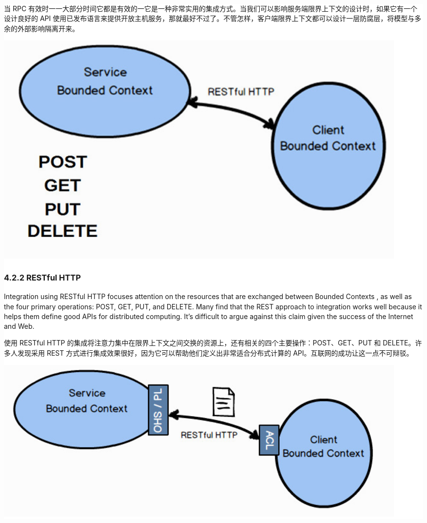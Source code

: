 当 RPC 有效时一一大部分时间它都是有效的一它是一种非常实用的集成方式。当我们可以影响服务端限界上下文的设计时，如果它有一个设计良好的 API 使用已发布语言来提供开放主机服务，那就最好不过了。不管怎样，客户端限界上下文都可以设计一层防腐层，将模型与多余的外部影响隔离开来。

![](./res/2020063.png)

### 4.2.2 RESTful HTTP

Integration using RESTful HTTP focuses attention on the resources that are exchanged between Bounded Contexts , as well as the four primary operations: POST, GET, PUT, and DELETE. Many find that the REST approach to integration works well because it helps them define good APIs for distributed computing. It’s difficult to argue against this claim given the success of the Internet and Web.

使用 RESTful HTTP 的集成将注意力集中在限界上下文之间交换的资源上，还有相关的四个主要操作：POST、GET、PUT 和 DELETE。许多人发现采用 REST 方式进行集成效果很好，因为它可以帮助他们定义出非常适合分布式计算的 API。互联网的成功让这一点不可辩驳。

![](./res/2020064.png)
